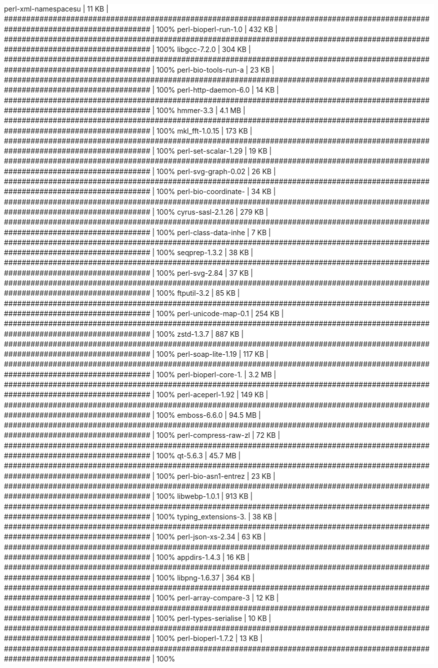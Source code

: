 perl-xml-namespacesu | 11 KB     | ################################################################################################################################# | 100%
perl-bioperl-run-1.0 | 432 KB    | ################################################################################################################################# | 100%
libgcc-7.2.0         | 304 KB    | ################################################################################################################################# | 100%
perl-bio-tools-run-a | 23 KB     | ################################################################################################################################# | 100%
perl-http-daemon-6.0 | 14 KB     | ################################################################################################################################# | 100%
hmmer-3.3            | 4.1 MB    | ################################################################################################################################# | 100%
mkl_fft-1.0.15       | 173 KB    | ################################################################################################################################# | 100%
perl-set-scalar-1.29 | 19 KB     | ################################################################################################################################# | 100%
perl-svg-graph-0.02  | 26 KB     | ################################################################################################################################# | 100%
perl-bio-coordinate- | 34 KB     | ################################################################################################################################# | 100%
cyrus-sasl-2.1.26    | 279 KB    | ################################################################################################################################# | 100%
perl-class-data-inhe | 7 KB      | ################################################################################################################################# | 100%
seqprep-1.3.2        | 38 KB     | ################################################################################################################################# | 100%
perl-svg-2.84        | 37 KB     | ################################################################################################################################# | 100%
ftputil-3.2          | 85 KB     | ################################################################################################################################# | 100%
perl-unicode-map-0.1 | 254 KB    | ################################################################################################################################# | 100%
zstd-1.3.7           | 887 KB    | ################################################################################################################################# | 100%
perl-soap-lite-1.19  | 117 KB    | ################################################################################################################################# | 100%
perl-bioperl-core-1. | 3.2 MB    | ################################################################################################################################# | 100%
perl-aceperl-1.92    | 149 KB    | ################################################################################################################################# | 100%
emboss-6.6.0         | 94.5 MB   | ################################################################################################################################# | 100%
perl-compress-raw-zl | 72 KB     | ################################################################################################################################# | 100%
qt-5.6.3             | 45.7 MB   | ################################################################################################################################# | 100%
perl-bio-asn1-entrez | 23 KB     | ################################################################################################################################# | 100%
libwebp-1.0.1        | 913 KB    | ################################################################################################################################# | 100%
typing_extensions-3. | 38 KB     | ################################################################################################################################# | 100%
perl-json-xs-2.34    | 63 KB     | ################################################################################################################################# | 100%
appdirs-1.4.3        | 16 KB     | ################################################################################################################################# | 100%
libpng-1.6.37        | 364 KB    | ################################################################################################################################# | 100%
perl-array-compare-3 | 12 KB     | ################################################################################################################################# | 100%
perl-types-serialise | 10 KB     | ################################################################################################################################# | 100%
perl-bioperl-1.7.2   | 13 KB     | ################################################################################################################################# | 100%
